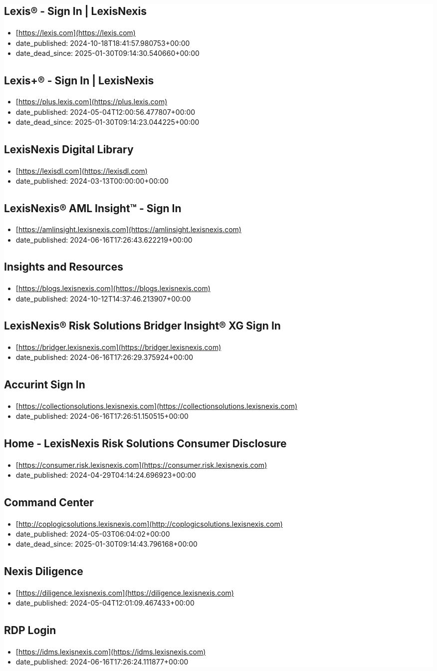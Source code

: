  ## Lexis® - Sign In | LexisNexis
 - [https://lexis.com](https://lexis.com)
 - date_published: 2024-10-18T18:41:57.980753+00:00
 - date_dead_since: 2025-01-30T09:14:30.540660+00:00

 ## Lexis+® - Sign In | LexisNexis
 - [https://plus.lexis.com](https://plus.lexis.com)
 - date_published: 2024-05-04T12:00:56.477807+00:00
 - date_dead_since: 2025-01-30T09:14:23.044225+00:00

 ## LexisNexis Digital Library
 - [https://lexisdl.com](https://lexisdl.com)
 - date_published: 2024-03-13T00:00:00+00:00

 ## LexisNexis® AML Insight™ - Sign In
 - [https://amlinsight.lexisnexis.com](https://amlinsight.lexisnexis.com)
 - date_published: 2024-06-16T17:26:43.622219+00:00

 ## Insights and Resources
 - [https://blogs.lexisnexis.com](https://blogs.lexisnexis.com)
 - date_published: 2024-10-12T14:37:46.213907+00:00

 ## LexisNexis® Risk Solutions Bridger Insight® XG Sign In
 - [https://bridger.lexisnexis.com](https://bridger.lexisnexis.com)
 - date_published: 2024-06-16T17:26:29.375924+00:00

 ## Accurint Sign In
 - [https://collectionsolutions.lexisnexis.com](https://collectionsolutions.lexisnexis.com)
 - date_published: 2024-06-16T17:26:51.150515+00:00

 ## Home - LexisNexis Risk Solutions Consumer Disclosure
 - [https://consumer.risk.lexisnexis.com](https://consumer.risk.lexisnexis.com)
 - date_published: 2024-04-29T04:14:24.696923+00:00

 ## Command Center
 - [http://coplogicsolutions.lexisnexis.com](http://coplogicsolutions.lexisnexis.com)
 - date_published: 2024-05-03T06:04:02+00:00
 - date_dead_since: 2025-01-30T09:14:43.796168+00:00

 ## Nexis Diligence
 - [https://diligence.lexisnexis.com](https://diligence.lexisnexis.com)
 - date_published: 2024-05-04T12:01:09.467433+00:00

 ## RDP Login
 - [https://idms.lexisnexis.com](https://idms.lexisnexis.com)
 - date_published: 2024-06-16T17:26:24.111877+00:00
